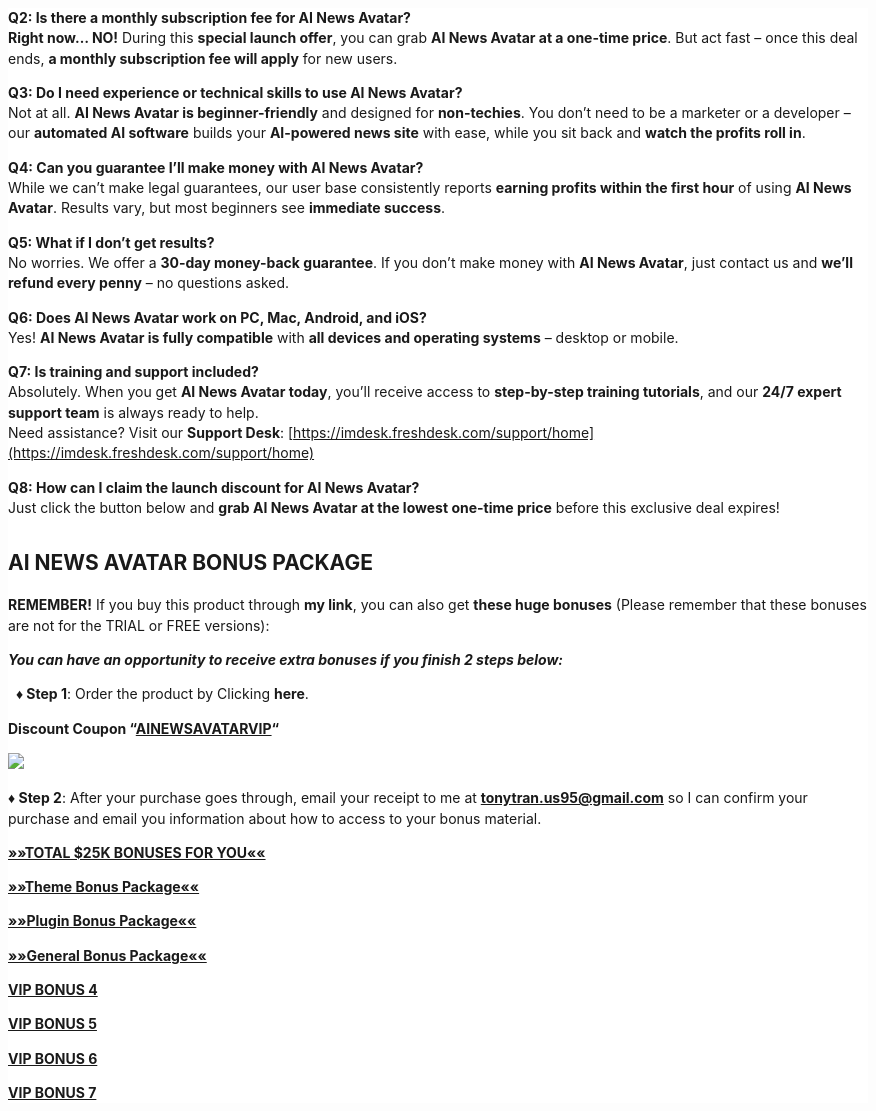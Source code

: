 **Q2: Is there a monthly subscription fee for AI News Avatar?**  
**Right now… NO!** During this **special launch offer**, you can grab **AI News Avatar at a one-time price**. But act fast – once this deal ends, **a monthly subscription fee will apply** for new users.

**Q3: Do I need experience or technical skills to use AI News Avatar?**  
Not at all. **AI News Avatar is beginner-friendly** and designed for **non-techies**. You don’t need to be a marketer or a developer – our **automated AI software** builds your **AI-powered news site** with ease, while you sit back and **watch the profits roll in**.

**Q4: Can you guarantee I’ll make money with AI News Avatar?**  
While we can’t make legal guarantees, our user base consistently reports **earning profits within the first hour** of using **AI News Avatar**. Results vary, but most beginners see **immediate success**.

**Q5: What if I don’t get results?**  
No worries. We offer a **30-day money-back guarantee**. If you don’t make money with **AI News Avatar**, just contact us and **we’ll refund every penny** – no questions asked.

**Q6: Does AI News Avatar work on PC, Mac, Android, and iOS?**  
Yes! **AI News Avatar is fully compatible** with **all devices and operating systems** – desktop or mobile.

**Q7: Is training and support included?**  
Absolutely. When you get **AI News Avatar today**, you’ll receive access to **step-by-step training tutorials**, and our **24/7 expert support team** is always ready to help.  
Need assistance? Visit our **Support Desk**: [https://imdesk.freshdesk.com/support/home](https://imdesk.freshdesk.com/support/home)

**Q8: How can I claim the launch discount for AI News Avatar?**  
Just click the button below and **grab AI News Avatar at the lowest one-time price** before this exclusive deal expires!

**AI NEWS AVATAR BONUS PACKAGE**
--------------------------------

**REMEMBER!** If you buy this product through **my link**, you can also get **these huge bonuses** (Please remember that these bonuses are not for the TRIAL or FREE versions):

_**You can have an opportunity to receive extra bonuses if you finish 2 steps below:**_

  **♦ Step 1**: Order the product by Clicking **here**.

**Discount Coupon “[AINEWSAVATARVIP](https://7review-oto.us/AI-News-Avatar-Coupon)“**

[![](https://4u-review.com/wp-content/uploads/2021/07/Coupon-8.png)](https://7review-oto.us/AI-News-Avatar-Coupon)

**♦ Step 2**: After your purchase goes through, email your receipt to me at **tonytran.us95@gmail.com** so I can confirm your purchase and email you information about how to access to your bonus material.

[**»»TOTAL $25K BONUSES FOR YOU««**](https://oto-bundle.webflow.io/posts/total-15k-bonuses-for-you)

**[»»Theme Bonus Package««](https://otoreviewr.com/theme-bonuses/)**

**[»»Plugin Bonus Package««](https://otoreviewr.com/plugin-bonuses/)**

**[»»General Bonus Package««](https://otoreviewr.com/general-bonuses/)**

**[VIP BONUS 4](https://otoreviewr.com/vip-bonus-4/)**

**[VIP BONUS 5](https://otoreviewr.com/vip-bonus-5/)**

**[VIP BONUS 6](https://otoreviewr.com/vip-bonus-6/)**

[**VIP BONUS 7**](https://otoreviewr.com/vip-bonus-7/)
